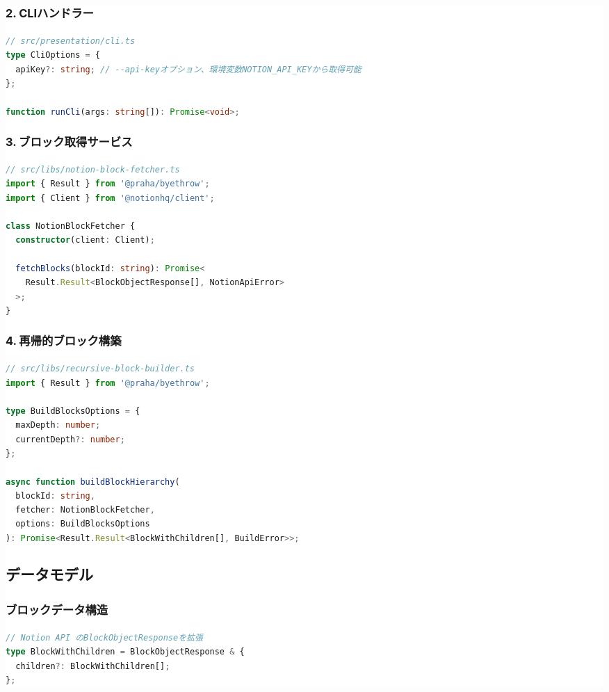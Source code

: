 ### 2. CLIハンドラー

```typescript
// src/presentation/cli.ts
type CliOptions = {
  apiKey?: string; // --api-keyオプション、環境変数NOTION_API_KEYから取得可能
};

function runCli(args: string[]): Promise<void>;
```

### 3. ブロック取得サービス

```typescript
// src/libs/notion-block-fetcher.ts
import { Result } from '@praha/byethrow';
import { Client } from '@notionhq/client';

class NotionBlockFetcher {
  constructor(client: Client);
  
  fetchBlocks(blockId: string): Promise<
    Result.Result<BlockObjectResponse[], NotionApiError>
  >;
}
```

### 4. 再帰的ブロック構築

```typescript
// src/libs/recursive-block-builder.ts
import { Result } from '@praha/byethrow';

type BuildBlocksOptions = {
  maxDepth: number;
  currentDepth?: number;
};

async function buildBlockHierarchy(
  blockId: string,
  fetcher: NotionBlockFetcher,
  options: BuildBlocksOptions
): Promise<Result.Result<BlockWithChildren[], BuildError>>;
```

## データモデル

### ブロックデータ構造

```typescript
// Notion API のBlockObjectResponseを拡張
type BlockWithChildren = BlockObjectResponse & {
  children?: BlockWithChildren[];
};
```
